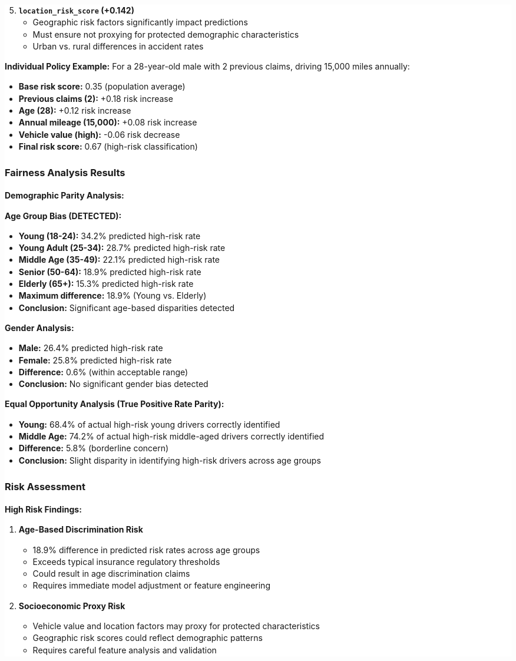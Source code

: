 5. **`location_risk_score` (+0.142)**
   - Geographic risk factors significantly impact predictions
   - Must ensure not proxying for protected demographic characteristics
   - Urban vs. rural differences in accident rates

**Individual Policy Example:**
For a 28-year-old male with 2 previous claims, driving 15,000 miles annually:

- **Base risk score:** 0.35 (population average)
- **Previous claims (2):** +0.18 risk increase
- **Age (28):** +0.12 risk increase
- **Annual mileage (15,000):** +0.08 risk increase
- **Vehicle value (high):** -0.06 risk decrease
- **Final risk score:** 0.67 (high-risk classification)

### Fairness Analysis Results

**Demographic Parity Analysis:**

**Age Group Bias (DETECTED):**
- **Young (18-24):** 34.2% predicted high-risk rate
- **Young Adult (25-34):** 28.7% predicted high-risk rate
- **Middle Age (35-49):** 22.1% predicted high-risk rate
- **Senior (50-64):** 18.9% predicted high-risk rate
- **Elderly (65+):** 15.3% predicted high-risk rate
- **Maximum difference:** 18.9% (Young vs. Elderly)
- **Conclusion:** Significant age-based disparities detected

**Gender Analysis:**
- **Male:** 26.4% predicted high-risk rate
- **Female:** 25.8% predicted high-risk rate
- **Difference:** 0.6% (within acceptable range)
- **Conclusion:** No significant gender bias detected

**Equal Opportunity Analysis (True Positive Rate Parity):**
- **Young:** 68.4% of actual high-risk young drivers correctly identified
- **Middle Age:** 74.2% of actual high-risk middle-aged drivers correctly identified
- **Difference:** 5.8% (borderline concern)
- **Conclusion:** Slight disparity in identifying high-risk drivers across age groups

### Risk Assessment

**High Risk Findings:**

1. **Age-Based Discrimination Risk**
   - 18.9% difference in predicted risk rates across age groups
   - Exceeds typical insurance regulatory thresholds
   - Could result in age discrimination claims
   - Requires immediate model adjustment or feature engineering

2. **Socioeconomic Proxy Risk**
   - Vehicle value and location factors may proxy for protected characteristics
   - Geographic risk scores could reflect demographic patterns
   - Requires careful feature analysis and validation
